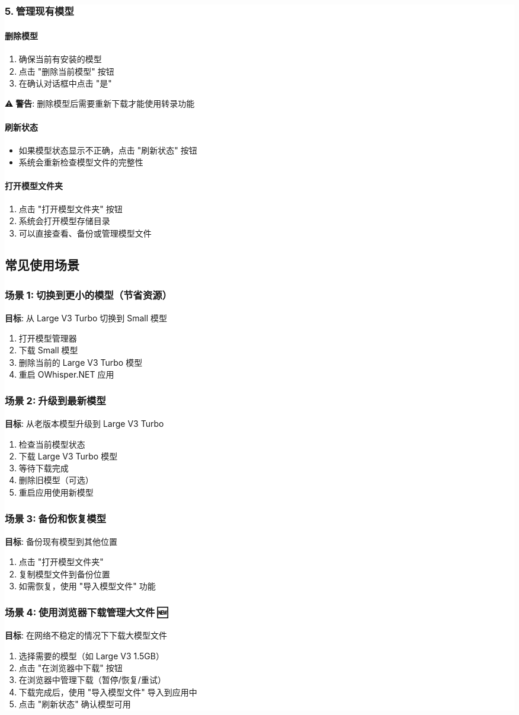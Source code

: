 ### 5. 管理现有模型

#### 删除模型
1. 确保当前有安装的模型
2. 点击 "删除当前模型" 按钮
3. 在确认对话框中点击 "是"

⚠️ **警告**: 删除模型后需要重新下载才能使用转录功能

#### 刷新状态
- 如果模型状态显示不正确，点击 "刷新状态" 按钮
- 系统会重新检查模型文件的完整性

#### 打开模型文件夹
1. 点击 "打开模型文件夹" 按钮
2. 系统会打开模型存储目录
3. 可以直接查看、备份或管理模型文件

## 常见使用场景

### 场景 1: 切换到更小的模型（节省资源）

**目标**: 从 Large V3 Turbo 切换到 Small 模型

1. 打开模型管理器
2. 下载 Small 模型
3. 删除当前的 Large V3 Turbo 模型
4. 重启 OWhisper.NET 应用

### 场景 2: 升级到最新模型

**目标**: 从老版本模型升级到 Large V3 Turbo

1. 检查当前模型状态
2. 下载 Large V3 Turbo 模型
3. 等待下载完成
4. 删除旧模型（可选）
5. 重启应用使用新模型

### 场景 3: 备份和恢复模型

**目标**: 备份现有模型到其他位置

1. 点击 "打开模型文件夹"
2. 复制模型文件到备份位置
3. 如需恢复，使用 "导入模型文件" 功能

### 场景 4: 使用浏览器下载管理大文件 🆕

**目标**: 在网络不稳定的情况下下载大模型文件

1. 选择需要的模型（如 Large V3 1.5GB）
2. 点击 "在浏览器中下载" 按钮
3. 在浏览器中管理下载（暂停/恢复/重试）
4. 下载完成后，使用 "导入模型文件" 导入到应用中
5. 点击 "刷新状态" 确认模型可用
